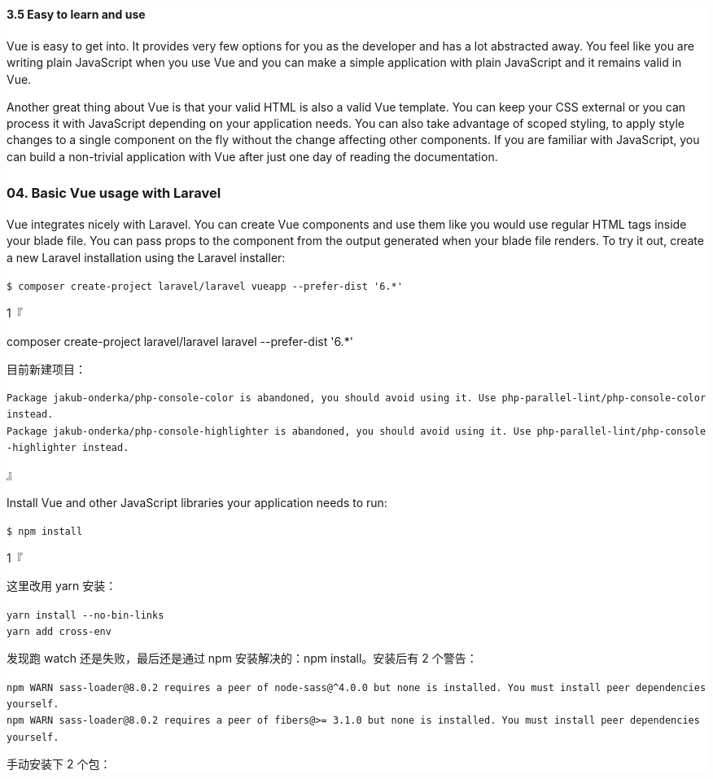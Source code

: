 #### 3.5 Easy to learn and use

Vue is easy to get into. It provides very few options for you as the developer and has a lot abstracted away. You feel like you are writing plain JavaScript when you use Vue and you can make a simple application with plain JavaScript and it remains valid in Vue.

Another great thing about Vue is that your valid HTML is also a valid Vue template. You can keep your CSS external or you can process it with JavaScript depending on your application needs. You can also take advantage of scoped styling, to apply style changes to a single component on the fly without the change affecting other components. If you are familiar with JavaScript, you can build a non-trivial application with Vue after just one day of reading the documentation.

### 04. Basic Vue usage with Laravel

Vue integrates nicely with Laravel. You can create Vue components and use them like you would use regular HTML tags inside your blade file. You can pass props to the component from the output generated when your blade file renders. To try it out, create a new Laravel installation using the Laravel installer:

    $ composer create-project laravel/laravel vueapp --prefer-dist '6.*'

1『

composer create-project laravel/laravel laravel --prefer-dist '6.*'

目前新建项目：

```
Package jakub-onderka/php-console-color is abandoned, you should avoid using it. Use php-parallel-lint/php-console-color instead.
Package jakub-onderka/php-console-highlighter is abandoned, you should avoid using it. Use php-parallel-lint/php-console-highlighter instead.
```

』

Install Vue and other JavaScript libraries your application needs to run:

    $ npm install

1『

这里改用 yarn 安装：

```
yarn install --no-bin-links
yarn add cross-env
```

发现跑 watch 还是失败，最后还是通过 npm 安装解决的：npm install。安装后有 2 个警告：

```
npm WARN sass-loader@8.0.2 requires a peer of node-sass@^4.0.0 but none is installed. You must install peer dependencies yourself.
npm WARN sass-loader@8.0.2 requires a peer of fibers@>= 3.1.0 but none is installed. You must install peer dependencies yourself.
```

手动安装下 2 个包：
